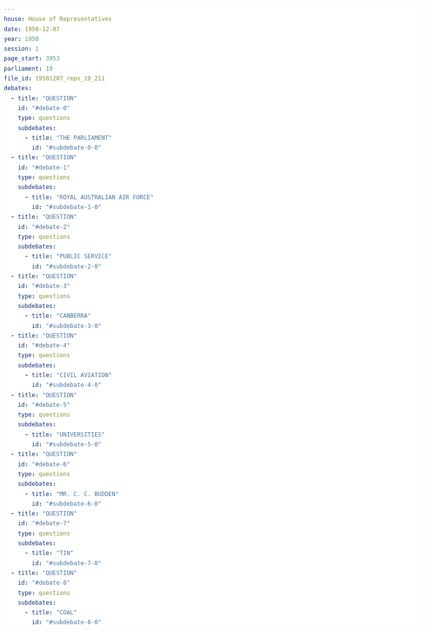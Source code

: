 ```yaml
---
house: House of Representatives
date: 1950-12-07
year: 1950
session: 1
page_start: 3953
parliament: 19
file_id: 19501207_reps_19_211
debates:
  - title: "QUESTION"
    id: "#debate-0"
    type: questions
    subdebates:
      - title: "THE PARLIAMENT"
        id: "#subdebate-0-0"
  - title: "QUESTION"
    id: "#debate-1"
    type: questions
    subdebates:
      - title: "ROYAL AUSTRALIAN AIR FORCE"
        id: "#subdebate-1-0"
  - title: "QUESTION"
    id: "#debate-2"
    type: questions
    subdebates:
      - title: "PUBLIC SERVICE"
        id: "#subdebate-2-0"
  - title: "QUESTION"
    id: "#debate-3"
    type: questions
    subdebates:
      - title: "CANBERRA"
        id: "#subdebate-3-0"
  - title: "QUESTION"
    id: "#debate-4"
    type: questions
    subdebates:
      - title: "CIVIL AVIATION"
        id: "#subdebate-4-0"
  - title: "QUESTION"
    id: "#debate-5"
    type: questions
    subdebates:
      - title: "UNIVERSITIES"
        id: "#subdebate-5-0"
  - title: "QUESTION"
    id: "#debate-6"
    type: questions
    subdebates:
      - title: "MR. C. C. BUDDEN"
        id: "#subdebate-6-0"
  - title: "QUESTION"
    id: "#debate-7"
    type: questions
    subdebates:
      - title: "TIN"
        id: "#subdebate-7-0"
  - title: "QUESTION"
    id: "#debate-8"
    type: questions
    subdebates:
      - title: "COAL"
        id: "#subdebate-8-0"
```